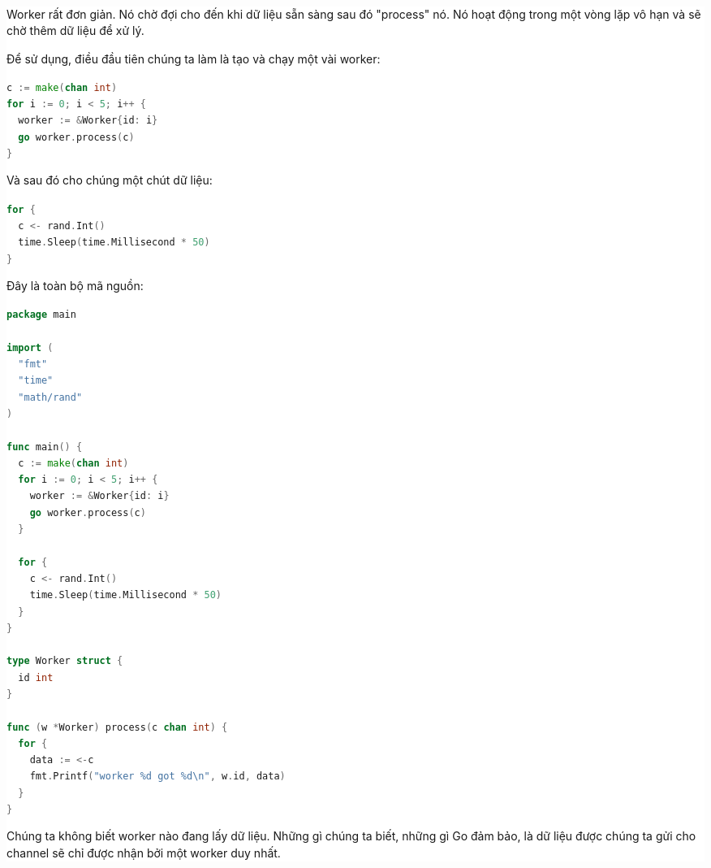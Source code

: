 Worker rất đơn giản. Nó chờ đợi cho đến khi dữ liệu sẵn sàng sau đó "process" nó. Nó hoạt động trong một vòng lặp vô hạn và sẽ chờ thêm dữ liệu để xử lý.

Để sử dụng, điều đầu tiên chúng ta làm là tạo và chạy một vài worker:

```go
c := make(chan int)
for i := 0; i < 5; i++ {
  worker := &Worker{id: i}
  go worker.process(c)
}
```

Và sau đó cho chúng một chút dữ liệu:

```go
for {
  c <- rand.Int()
  time.Sleep(time.Millisecond * 50)
}
```

Đây là toàn bộ mã nguồn:

```go
package main

import (
  "fmt"
  "time"
  "math/rand"
)

func main() {
  c := make(chan int)
  for i := 0; i < 5; i++ {
    worker := &Worker{id: i}
    go worker.process(c)
  }

  for {
    c <- rand.Int()
    time.Sleep(time.Millisecond * 50)
  }
}

type Worker struct {
  id int
}

func (w *Worker) process(c chan int) {
  for {
    data := <-c
    fmt.Printf("worker %d got %d\n", w.id, data)
  }
}
```
Chúng ta không biết worker nào đang lấy dữ liệu. Những gì chúng ta biết, những gì Go đảm bảo, là dữ liệu được chúng ta gửi cho channel sẽ chỉ được nhận bởi một worker duy nhất.
